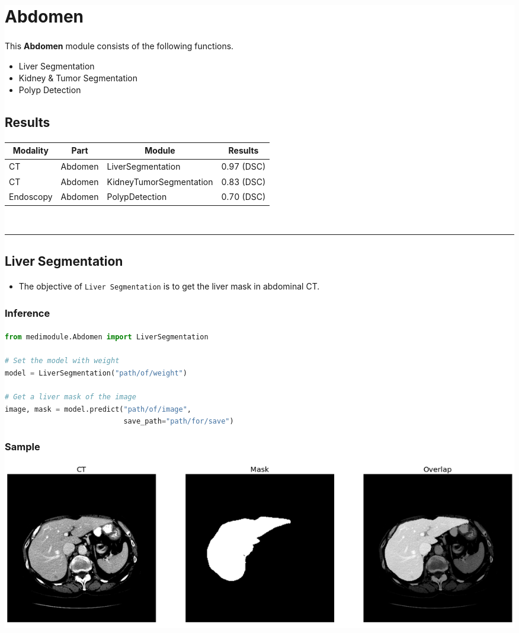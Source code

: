 # Abdomen
This **Abdomen** module consists of the following functions.
- Liver Segmentation
- Kidney & Tumor Segmentation
- Polyp Detection

## Results
| Modality | Part | Module | Results |
| --- | --- | --- | --- |
| CT | Abdomen | LiverSegmentation | 0.97 (DSC) |
| CT | Abdomen | KidneyTumorSegmentation | 0.83 (DSC) |
| Endoscopy | Abdomen | PolypDetection | 0.70 (DSC) |

<br>

---
## Liver Segmentation
- The objective of `Liver Segmentation` is to get the liver mask in abdominal CT.

### Inference
```python
from medimodule.Abdomen import LiverSegmentation

# Set the model with weight
model = LiverSegmentation("path/of/weight")

# Get a liver mask of the image
image, mask = model.predict("path/of/image", 
                            save_path="path/for/save")
```

### Sample
<img src="imgs/liver_segmentation.png" width="100%"></img>
